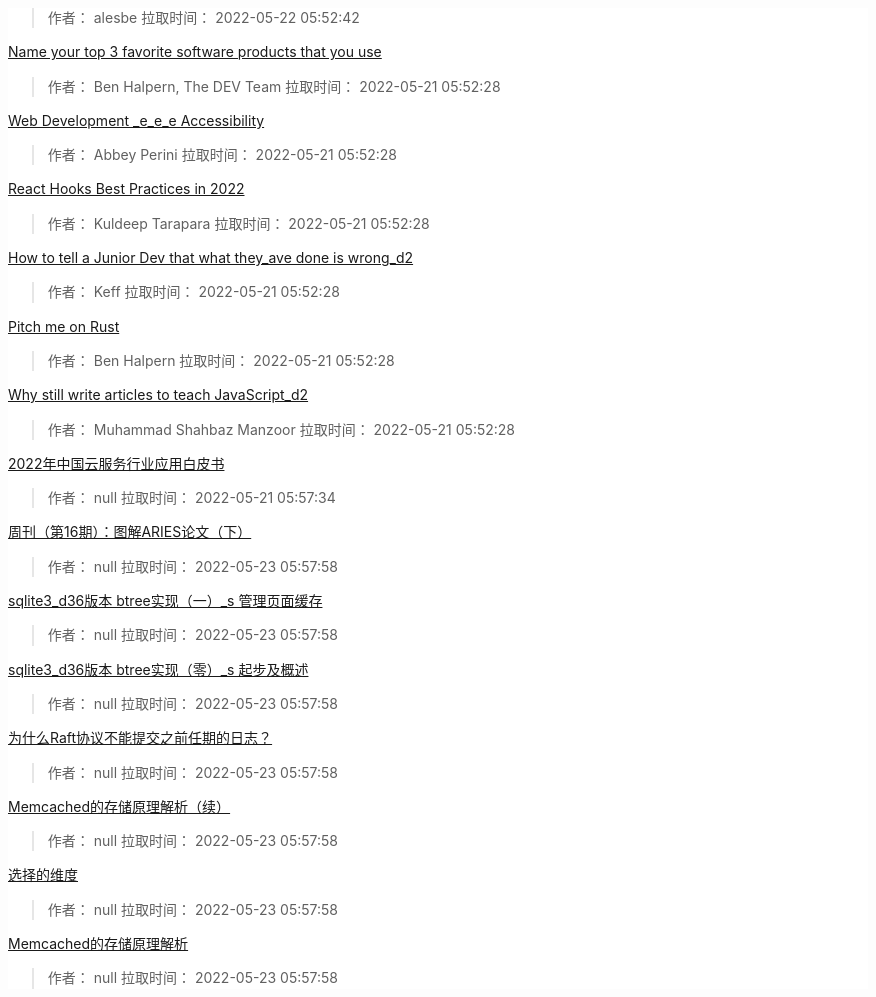> 作者： alesbe  拉取时间： 2022-05-22 05:52:42

 [Name your top 3 favorite software products that you use](https://dev.to/devteam/name-your-top-3-favorite-software-products-that-you-use-l22)

> 作者： Ben Halpern, The DEV Team  拉取时间： 2022-05-21 05:52:28

 [Web Development _e_e_e Accessibility](https://dev.to/abbeyperini/web-development-accessibility-f8i)

> 作者： Abbey Perini  拉取时间： 2022-05-21 05:52:28

 [React Hooks Best Practices in 2022](https://dev.to/kuldeeptarapara/react-hooks-best-practices-in-2022-4bh0)

> 作者： Kuldeep Tarapara  拉取时间： 2022-05-21 05:52:28

 [How to tell a Junior Dev that what they_ave done is wrong_d2](https://dev.to/nombrekeff/how-to-tell-a-junior-dev-that-what-theyve-done-is-wrong-4igo)

> 作者： Keff  拉取时间： 2022-05-21 05:52:28

 [Pitch me on Rust](https://dev.to/ben/pitch-me-on-rust-5bc6)

> 作者： Ben Halpern  拉取时间： 2022-05-21 05:52:28

 [Why still write articles to teach JavaScript_d2](https://dev.to/mshahbazm/why-still-write-articles-to-teach-javascript-342)

> 作者： Muhammad Shahbaz Manzoor  拉取时间： 2022-05-21 05:52:28

 [2022年中国云服务行业应用白皮书](https://report.iresearch.cn/report/202205/3997.shtml)

> 作者： null  拉取时间： 2022-05-21 05:57:34

 [周刊（第16期）：图解ARIES论文（下）](https://www.codedump.info/post/20220521-weekly-16/)

> 作者： null  拉取时间： 2022-05-23 05:57:58

 [sqlite3_d36版本 btree实现（一）_s 管理页面缓存](https://www.codedump.info/post/20211217-sqlite-btree-1-pagecache/)

> 作者： null  拉取时间： 2022-05-23 05:57:58

 [sqlite3_d36版本 btree实现（零）_s 起步及概述](https://www.codedump.info/post/20211217-sqlite-btree-0/)

> 作者： null  拉取时间： 2022-05-23 05:57:58

 [为什么Raft协议不能提交之前任期的日志？](https://www.codedump.info/post/20211011-raft-propose-prev-term/)

> 作者： null  拉取时间： 2022-05-23 05:57:58

 [Memcached的存储原理解析（续）](https://www.codedump.info/post/20210812-memcached/)

> 作者： null  拉取时间： 2022-05-23 05:57:58

 [选择的维度](https://www.codedump.info/post/20210803-choice-dimension/)

> 作者： null  拉取时间： 2022-05-23 05:57:58

 [Memcached的存储原理解析](https://www.codedump.info/post/20210701-memcached/)

> 作者： null  拉取时间： 2022-05-23 05:57:58
